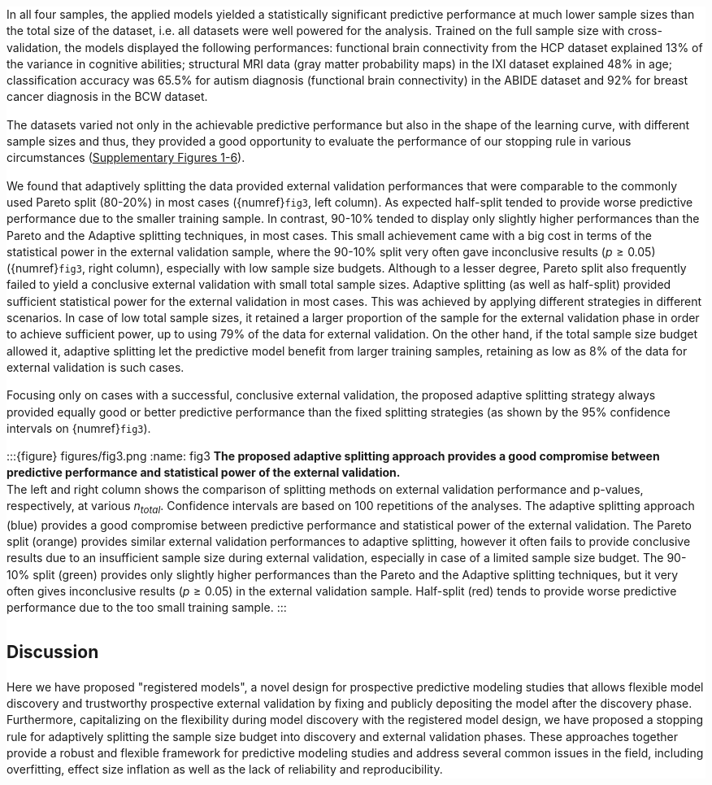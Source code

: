 In all four samples, the applied models yielded a statistically significant predictive performance at much lower sample sizes than the total size of the dataset, i.e. all datasets were well powered for the analysis. Trained on the full sample size with cross-validation, the models displayed the following performances: functional brain connectivity from the HCP dataset explained 13% of the variance in cognitive abilities; structural MRI data (gray matter probability maps) in the IXI dataset explained 48% in age; classification accuracy was 65.5% for autism diagnosis (functional brain connectivity) in the ABIDE dataset and 92% for breast cancer diagnosis in the BCW dataset.

The datasets varied not only in the achievable predictive performance but also in the shape of the learning curve, with different sample sizes and thus, they provided a good opportunity to evaluate the performance of our stopping rule in various circumstances ([Supplementary Figures 1-6](#supplementary-figures)).

We found that adaptively splitting the data provided external validation performances that were comparable to the commonly used Pareto split (80-20%) in most cases ({numref}`fig3`, left column). As expected half-split tended to provide worse predictive performance due to the smaller training sample. In contrast, 90-10% tended to display only slightly higher performances than the Pareto and the Adaptive splitting techniques, in most cases.
This small achievement came with a big cost in terms of the statistical power in the external validation sample, where the 90-10% split very often gave inconclusive results ($p\geq0.05$) 
({numref}`fig3`, right column), especially with low sample size budgets.
Although to a lesser degree, Pareto split also frequently failed to yield a conclusive external validation with small total sample sizes. Adaptive splitting (as well as half-split) provided sufficient statistical power for the external validation in most cases. This was achieved by applying different strategies in different scenarios. In case of low total sample sizes, it retained a larger proportion of the sample for the external validation phase in order to achieve sufficient power, up to using 79% of the data for external validation. On the other hand, if the total sample size budget allowed it, adaptive splitting let the predictive model benefit from larger training samples, retaining as low as 8% of the data for external validation is such cases.

Focusing only on cases with a successful, conclusive external validation, the proposed adaptive splitting strategy always provided equally good or better predictive performance than the fixed splitting strategies (as shown by the 95% confidence intervals on {numref}`fig3`).

:::{figure} figures/fig3.png
:name: fig3
**The proposed adaptive splitting approach provides a good compromise between predictive performance and statistical power of the external validation.** \
The left and right column shows the comparison of splitting methods on external validation performance and p-values, respectively, at various $n_{total}$. Confidence intervals are based on 100 repetitions of the analyses. The adaptive splitting approach (blue) provides a good compromise between predictive performance and statistical power of the external validation. The Pareto split (orange) provides similar external validation performances to adaptive splitting, however it often fails to provide conclusive results due to an insufficient sample size during external validation, especially in case of a limited sample size budget. The 90-10% split (green) provides only slightly higher performances than the Pareto and the Adaptive splitting techniques, but it very often gives inconclusive results ($p\geq0.05$) in the external validation sample. Half-split (red) tends to provide worse predictive performance due to the too small training sample.
:::

## Discussion

Here we have proposed "registered models", a novel design for prospective predictive modeling studies that allows flexible model discovery and trustworthy prospective external validation by fixing and publicly depositing the model after the discovery phase. Furthermore, capitalizing on the flexibility during model discovery with the registered model design, we have proposed a stopping rule for adaptively splitting the sample size budget into discovery and external validation phases. These approaches together provide a robust and flexible framework for predictive modeling studies and address several common issues in the field, including overfitting, effect size inflation as well as the lack of reliability and reproducibility.
